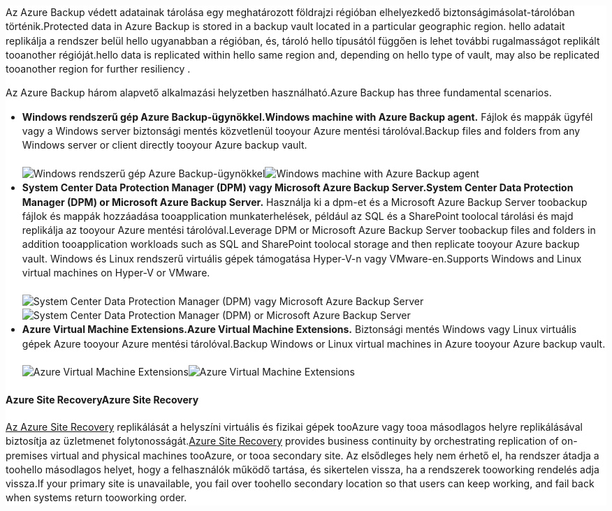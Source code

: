 <span data-ttu-id="c5f39-257">Az Azure Backup védett adatainak tárolása egy meghatározott földrajzi régióban elhelyezkedő biztonságimásolat-tárolóban történik.</span><span class="sxs-lookup"><span data-stu-id="c5f39-257">Protected data in Azure Backup is stored in a backup vault located in a particular geographic region.</span></span> <span data-ttu-id="c5f39-258">hello adatait replikálja a rendszer belül hello ugyanabban a régióban, és, tároló hello típusától függően is lehet további rugalmasságot replikált tooanother régióját.</span><span class="sxs-lookup"><span data-stu-id="c5f39-258">hello data is replicated within hello same region and, depending on hello type of vault, may also be replicated tooanother region for further resiliency .</span></span>

<span data-ttu-id="c5f39-259">Az Azure Backup három alapvető alkalmazási helyzetben használható.</span><span class="sxs-lookup"><span data-stu-id="c5f39-259">Azure Backup has three fundamental scenarios.</span></span>

- <span data-ttu-id="c5f39-260">**Windows rendszerű gép Azure Backup-ügynökkel.**</span><span class="sxs-lookup"><span data-stu-id="c5f39-260">**Windows machine with Azure Backup agent.**</span></span> <span data-ttu-id="c5f39-261">Fájlok és mappák ügyfél vagy a Windows server biztonsági mentés közvetlenül tooyour Azure mentési tárolóval.</span><span class="sxs-lookup"><span data-stu-id="c5f39-261">Backup files and folders from any Windows server or client directly tooyour Azure backup vault.</span></span><br><br><span data-ttu-id="c5f39-262">![Windows rendszerű gép Azure Backup-ügynökkel](media/operations-management-suite-overview/overview-backup-01.png)</span><span class="sxs-lookup"><span data-stu-id="c5f39-262">![Windows machine with Azure Backup agent](media/operations-management-suite-overview/overview-backup-01.png)</span></span>
- <span data-ttu-id="c5f39-263">**System Center Data Protection Manager (DPM) vagy Microsoft Azure Backup Server.**</span><span class="sxs-lookup"><span data-stu-id="c5f39-263">**System Center Data Protection Manager (DPM) or Microsoft Azure Backup Server.**</span></span> <span data-ttu-id="c5f39-264">Használja ki a dpm-et és a Microsoft Azure Backup Server toobackup fájlok és mappák hozzáadása tooapplication munkaterhelések, például az SQL és a SharePoint toolocal tárolási és majd replikálja az tooyour Azure mentési tárolóval.</span><span class="sxs-lookup"><span data-stu-id="c5f39-264">Leverage DPM or Microsoft Azure Backup Server toobackup files and folders in addition tooapplication workloads such as SQL and SharePoint toolocal storage and then replicate tooyour Azure backup vault.</span></span> <span data-ttu-id="c5f39-265">Windows és Linux rendszerű virtuális gépek támogatása Hyper-V-n vagy VMware-en.</span><span class="sxs-lookup"><span data-stu-id="c5f39-265">Supports Windows and Linux virtual machines on Hyper-V or VMware.</span></span><br><br><span data-ttu-id="c5f39-266">![System Center Data Protection Manager (DPM) vagy Microsoft Azure Backup Server](media/operations-management-suite-overview/overview-backup-02.png)</span><span class="sxs-lookup"><span data-stu-id="c5f39-266">![System Center Data Protection Manager (DPM) or Microsoft Azure Backup Server](media/operations-management-suite-overview/overview-backup-02.png)</span></span>
- <span data-ttu-id="c5f39-267">**Azure Virtual Machine Extensions.**</span><span class="sxs-lookup"><span data-stu-id="c5f39-267">**Azure Virtual Machine Extensions.**</span></span> <span data-ttu-id="c5f39-268">Biztonsági mentés Windows vagy Linux virtuális gépek Azure tooyour Azure mentési tárolóval.</span><span class="sxs-lookup"><span data-stu-id="c5f39-268">Backup Windows or Linux virtual machines in Azure tooyour Azure backup vault.</span></span><br><br><span data-ttu-id="c5f39-269">![Azure Virtual Machine Extensions](media/operations-management-suite-overview/overview-backup-03.png)</span><span class="sxs-lookup"><span data-stu-id="c5f39-269">![Azure Virtual Machine Extensions](media/operations-management-suite-overview/overview-backup-03.png)</span></span>



#### <a name="azure-site-recovery"></a><span data-ttu-id="c5f39-270">Azure Site Recovery</span><span class="sxs-lookup"><span data-stu-id="c5f39-270">Azure Site Recovery</span></span>
<span data-ttu-id="c5f39-271">[Az Azure Site Recovery](http://azure.microsoft.com/documentation/services/site-recovery) replikálását a helyszíni virtuális és fizikai gépek tooAzure vagy tooa másodlagos helyre replikálásával biztosítja az üzletmenet folytonosságát.</span><span class="sxs-lookup"><span data-stu-id="c5f39-271">[Azure Site Recovery](http://azure.microsoft.com/documentation/services/site-recovery) provides business continuity by orchestrating replication of on-premises virtual and physical machines tooAzure, or tooa secondary site.</span></span> <span data-ttu-id="c5f39-272">Az elsődleges hely nem érhető el, ha rendszer átadja a toohello másodlagos helyet, hogy a felhasználók működő tartása, és sikertelen vissza, ha a rendszerek tooworking rendelés adja vissza.</span><span class="sxs-lookup"><span data-stu-id="c5f39-272">If your primary site is unavailable, you fail over toohello secondary location so that users can keep working, and fail back when systems return tooworking order.</span></span> 
